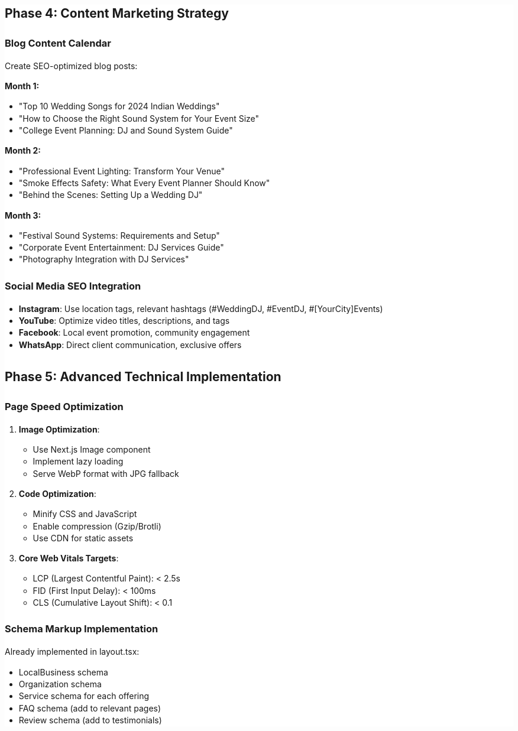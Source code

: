 ## Phase 4: Content Marketing Strategy

### Blog Content Calendar
Create SEO-optimized blog posts:

**Month 1:**
- "Top 10 Wedding Songs for 2024 Indian Weddings"
- "How to Choose the Right Sound System for Your Event Size"
- "College Event Planning: DJ and Sound System Guide"

**Month 2:**
- "Professional Event Lighting: Transform Your Venue"
- "Smoke Effects Safety: What Every Event Planner Should Know"
- "Behind the Scenes: Setting Up a Wedding DJ"

**Month 3:**
- "Festival Sound Systems: Requirements and Setup"
- "Corporate Event Entertainment: DJ Services Guide"
- "Photography Integration with DJ Services"

### Social Media SEO Integration
- **Instagram**: Use location tags, relevant hashtags (#WeddingDJ, #EventDJ, #[YourCity]Events)
- **YouTube**: Optimize video titles, descriptions, and tags
- **Facebook**: Local event promotion, community engagement
- **WhatsApp**: Direct client communication, exclusive offers

## Phase 5: Advanced Technical Implementation

### Page Speed Optimization
1. **Image Optimization**:
   - Use Next.js Image component
   - Implement lazy loading
   - Serve WebP format with JPG fallback

2. **Code Optimization**:
   - Minify CSS and JavaScript
   - Enable compression (Gzip/Brotli)
   - Use CDN for static assets

3. **Core Web Vitals Targets**:
   - LCP (Largest Contentful Paint): < 2.5s
   - FID (First Input Delay): < 100ms
   - CLS (Cumulative Layout Shift): < 0.1

### Schema Markup Implementation
Already implemented in layout.tsx:
- LocalBusiness schema
- Organization schema
- Service schema for each offering
- FAQ schema (add to relevant pages)
- Review schema (add to testimonials)
